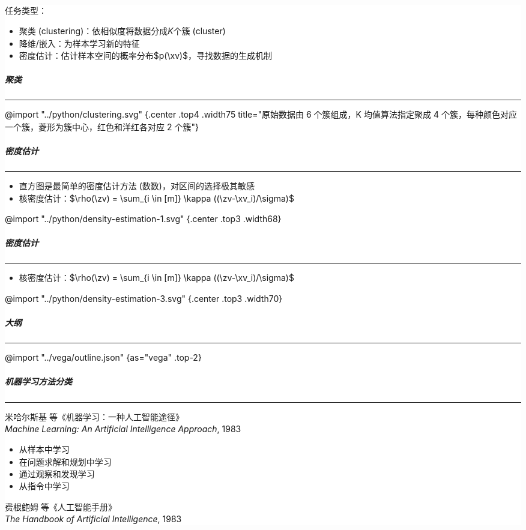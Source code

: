 </div>

任务类型：

- 聚类 (clustering)：依相似度将数据分成$K$个簇 (cluster)
- 降维/嵌入：为样本学习新的特征
- 密度估计：估计样本空间的概率分布$p(\xv)$，寻找数据的生成机制



##### 聚类

---

@import "../python/clustering.svg" {.center .top4 .width75 title="原始数据由 6 个簇组成，K 均值算法指定聚成 4 个簇，每种颜色对应一个簇，菱形为簇中心，红色和洋红各对应 2 个簇"}



##### 密度估计

---

- 直方图是最简单的密度估计方法 (数数)，对区间的选择极其敏感
- 核密度估计：$\rho(\zv) = \sum_{i \in [m]} \kappa ((\zv-\xv_i)/\sigma)$

@import "../python/density-estimation-1.svg" {.center .top3 .width68}



##### 密度估计

---

- 核密度估计：$\rho(\zv) = \sum_{i \in [m]} \kappa ((\zv-\xv_i)/\sigma)$

@import "../python/density-estimation-3.svg" {.center .top3 .width70}



##### 大纲

---

@import "../vega/outline.json" {as="vega" .top-2}



##### 机器学习方法分类

---

米哈尔斯基 等《机器学习：一种人工智能途径》<br>_Machine Learning: An Artificial Intelligence Approach_, 1983

- 从样本中学习
- 在问题求解和规划中学习
- 通过观察和发现学习
- 从指令中学习

<div class="top2"></div>

费根鲍姆 等《人工智能手册》<br>_The Handbook of Artificial Intelligence_, 1983
